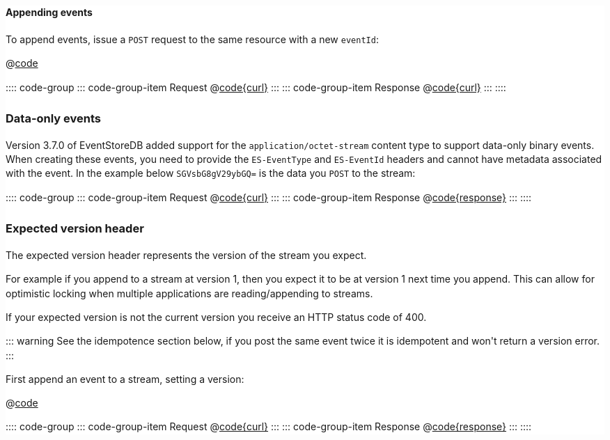 #### Appending events

To append events, issue a `POST` request to the same resource with a new `eventId`:

@[code](@httpapi/event-append.json)

:::: code-group
::: code-group-item Request
@[code{curl}](@httpapi/append-event.sh)
:::
::: code-group-item Response
@[code{curl}](@httpapi/append-event.sh)
:::
::::

### Data-only events

Version 3.7.0 of EventStoreDB added support for the `application/octet-stream` content type to support data-only binary events. When creating these events, you need to provide the `ES-EventType` and `ES-EventId` headers and cannot have metadata associated with the event. In the example below `SGVsbG8gV29ybGQ=` is the data you `POST` to the stream:

:::: code-group
::: code-group-item Request
@[code{curl}](@httpapi/append-data-event.sh)
:::
::: code-group-item Response
@[code{response}](@httpapi/append-data-event.sh)
:::
::::

### Expected version header

The expected version header represents the version of the stream you expect.

For example if you append to a stream at version 1, then you expect it to be at version 1 next time you append. This can allow for optimistic locking when multiple applications are reading/appending to streams.

If your expected version is not the current version you receive an HTTP status code of 400.

::: warning
See the idempotence section below, if you post the same event twice it is idempotent and won't return a version error.
:::

First append an event to a stream, setting a version:

@[code](@httpapi/event-version.json)

:::: code-group
::: code-group-item Request
@[code{curl}](@httpapi/append-event-version.sh)
:::
::: code-group-item Response
@[code{response}](@httpapi/append-event-version.sh)
:::
::::
